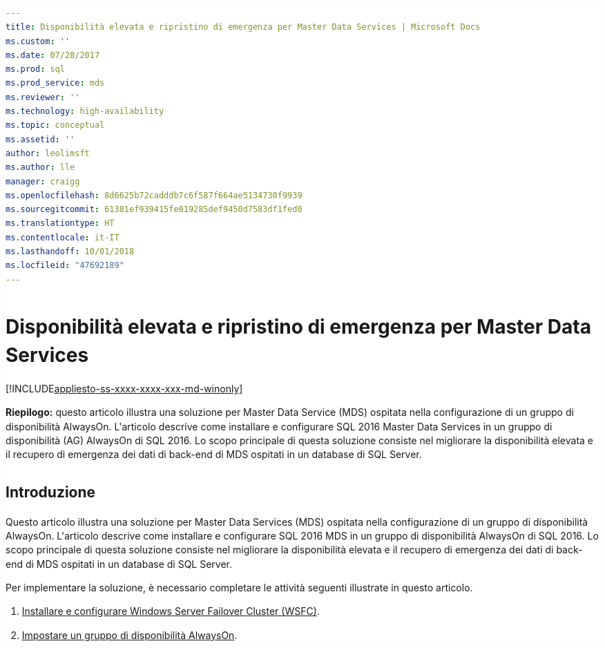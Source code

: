 ```yaml
---
title: Disponibilità elevata e ripristino di emergenza per Master Data Services | Microsoft Docs
ms.custom: ''
ms.date: 07/28/2017
ms.prod: sql
ms.prod_service: mds
ms.reviewer: ''
ms.technology: high-availability
ms.topic: conceptual
ms.assetid: ''
author: leolimsft
ms.author: lle
manager: craigg
ms.openlocfilehash: 8d6625b72cadddb7c6f587f664ae5134730f9939
ms.sourcegitcommit: 61381ef939415fe019285def9450d7583df1fed0
ms.translationtype: HT
ms.contentlocale: it-IT
ms.lasthandoff: 10/01/2018
ms.locfileid: "47692189"
---
```

# <a name="high-availability-and-disaster-recovery-for-master-data-services"></a>Disponibilità elevata e ripristino di emergenza per Master Data Services

[!INCLUDE[appliesto-ss-xxxx-xxxx-xxx-md-winonly](../../includes/appliesto-ss-xxxx-xxxx-xxx-md-winonly.md)]


**Riepilogo:** questo articolo illustra una soluzione per Master Data Service (MDS) ospitata nella configurazione di un gruppo di disponibilità AlwaysOn. L'articolo descrive come installare e configurare SQL 2016 Master Data Services in un gruppo di disponibilità (AG) AlwaysOn di SQL 2016. Lo scopo principale di questa soluzione consiste nel migliorare la disponibilità elevata e il recupero di emergenza dei dati di back-end di MDS ospitati in un database di SQL Server.

## <a name="introduction"></a>Introduzione


Questo articolo illustra una soluzione per Master Data Services (MDS) ospitata nella configurazione di un gruppo di disponibilità AlwaysOn. L'articolo descrive come installare e configurare SQL 2016 MDS in un gruppo di disponibilità AlwaysOn di SQL 2016. Lo scopo principale di questa soluzione consiste nel migliorare la disponibilità elevata e il recupero di emergenza dei dati di back-end di MDS ospitati in un database di SQL Server.

Per implementare la soluzione, è necessario completare le attività seguenti illustrate in questo articolo.

1.  [Installare e configurare Windows Server Failover Cluster (WSFC)](#windows-server-failover-cluster-wsfc).

2.  [Impostare un gruppo di disponibilità AlwaysOn](#sql-server-alwayson-availability-group).

